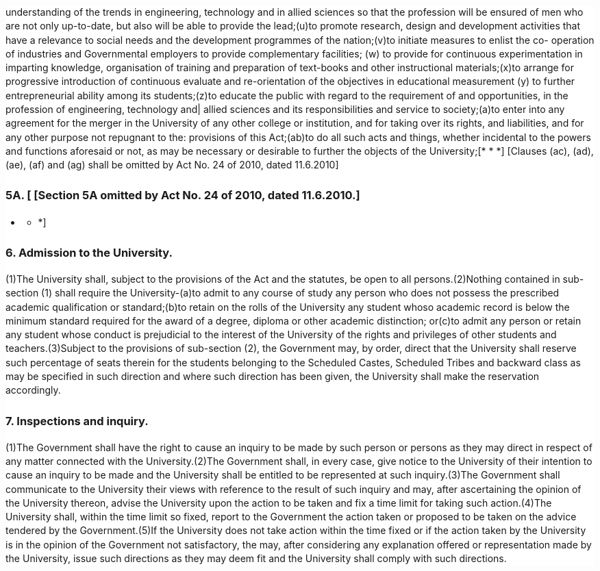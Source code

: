 understanding of the trends in engineering, technology and in allied sciences
so that the profession will be ensured of men who are not only up-to-date, but
also will be able to provide the lead;(u)to promote research, design and
development activities that have a relevance to social needs and the
development programmes of the nation;(v)to initiate measures to enlist the co-
operation of industries and Governmental employers to provide complementary
facilities; (w) to provide for continuous experimentation in imparting
knowledge, organisation of training and preparation of text-books and other
instructional materials;(x)to arrange for progressive introduction of
continuous evaluate and re-orientation of the objectives in educational
measurement (y) to further entrepreneurial ability among its students;(z)to
educate the public with regard to the requirement of and opportunities, in the
profession of engineering, technology and| allied sciences and its
responsibilities and service to society;(a)to enter into any agreement for the
merger in the University of any other college or institution, and for taking
over its rights, and liabilities, and for any other purpose not repugnant to
the: provisions of this Act;(ab)to do all such acts and things, whether
incidental to the powers and functions aforesaid or not, as may be necessary
or desirable to further the objects of the University;[* * *] [Clauses (ac),
(ad), (ae), (af) and (ag) shall be omitted by Act No. 24 of 2010, dated
11.6.2010]

### 5A. [ [Section 5A omitted by Act No. 24 of 2010, dated 11.6.2010.]

* * *]

### 6. Admission to the University.

(1)The University shall, subject to the provisions of the Act and the
statutes, be open to all persons.(2)Nothing contained in sub-section (1) shall
require the University-(a)to admit to any course of study any person who does
not possess the prescribed academic qualification or standard;(b)to retain on
the rolls of the University any student whoso academic record is below the
minimum standard required for the award of a degree, diploma or other academic
distinction; or(c)to admit any person or retain any student whose conduct is
prejudicial to the interest of the University of the rights and privileges of
other students and teachers.(3)Subject to the provisions of sub-section (2),
the Government may, by order, direct that the University shall reserve such
percentage of seats therein for the students belonging to the Scheduled
Castes, Scheduled Tribes and backward class as may be specified in such
direction and where such direction has been given, the University shall make
the reservation accordingly.

### 7. Inspections and inquiry.

(1)The Government shall have the right to cause an inquiry to be made by such
person or persons as they may direct in respect of any matter connected with
the University.(2)The Government shall, in every case, give notice to the
University of their intention to cause an inquiry to be made and the
University shall be entitled to be represented at such inquiry.(3)The
Government shall communicate to the University their views with reference to
the result of such inquiry and may, after ascertaining the opinion of the
University thereon, advise the University upon the action to be taken and fix
a time limit for taking such action.(4)The University shall, within the time
limit so fixed, report to the Government the action taken or proposed to be
taken on the advice tendered by the Government.(5)If the University does not
take action within the time fixed or if the action taken by the University is
in the opinion of the Government not satisfactory, the may, after considering
any explanation offered or representation made by the University, issue such
directions as they may deem fit and the University shall comply with such
directions.
